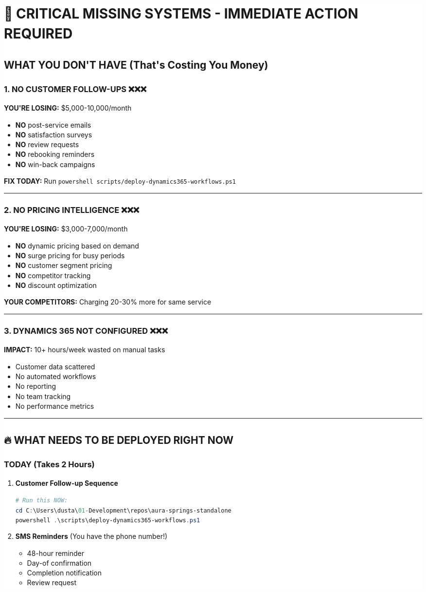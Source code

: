 # 🚨 CRITICAL MISSING SYSTEMS - IMMEDIATE ACTION REQUIRED

## WHAT YOU DON'T HAVE (That's Costing You Money)

### 1. **NO CUSTOMER FOLLOW-UPS** ❌❌❌
**YOU'RE LOSING:** $5,000-10,000/month
- **NO** post-service emails
- **NO** satisfaction surveys  
- **NO** review requests
- **NO** rebooking reminders
- **NO** win-back campaigns

**FIX TODAY:** Run `powershell scripts/deploy-dynamics365-workflows.ps1`

---

### 2. **NO PRICING INTELLIGENCE** ❌❌❌
**YOU'RE LOSING:** $3,000-7,000/month
- **NO** dynamic pricing based on demand
- **NO** surge pricing for busy periods
- **NO** customer segment pricing
- **NO** competitor tracking
- **NO** discount optimization

**YOUR COMPETITORS:** Charging 20-30% more for same service

---

### 3. **DYNAMICS 365 NOT CONFIGURED** ❌❌❌
**IMPACT:** 10+ hours/week wasted on manual tasks
- Customer data scattered
- No automated workflows
- No reporting
- No team tracking
- No performance metrics

---

## 🔥 WHAT NEEDS TO BE DEPLOYED RIGHT NOW

### **TODAY (Takes 2 Hours)**
1. **Customer Follow-up Sequence**
   ```powershell
   # Run this NOW:
   cd C:\Users\dusta\01-Development\repos\aura-springs-standalone
   powershell .\scripts\deploy-dynamics365-workflows.ps1
   ```

2. **SMS Reminders** (You have the phone number!)
   - 48-hour reminder
   - Day-of confirmation
   - Completion notification
   - Review request
